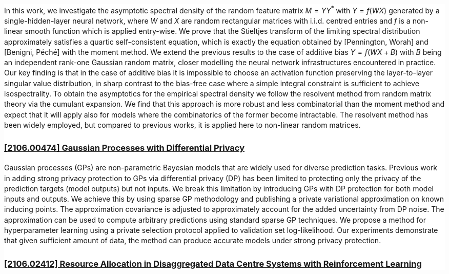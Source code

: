 
  In this work, we investigate the asymptotic spectral density of the random
feature matrix $M = Y Y^\ast$ with $Y = f(WX)$ generated by a
single-hidden-layer neural network, where $W$ and $X$ are random rectangular
matrices with i.i.d. centred entries and $f$ is a non-linear smooth function
which is applied entry-wise. We prove that the Stieltjes transform of the
limiting spectral distribution approximately satisfies a quartic
self-consistent equation, which is exactly the equation obtained by
[Pennington, Worah] and [Benigni, Péché] with the moment method. We extend
the previous results to the case of additive bias $Y=f(WX+B)$ with $B$ being an
independent rank-one Gaussian random matrix, closer modelling the neural
network infrastructures encountered in practice. Our key finding is that in the
case of additive bias it is impossible to choose an activation function
preserving the layer-to-layer singular value distribution, in sharp contrast to
the bias-free case where a simple integral constraint is sufficient to achieve
isospectrality. To obtain the asymptotics for the empirical spectral density we
follow the resolvent method from random matrix theory via the cumulant
expansion. We find that this approach is more robust and less combinatorial
than the moment method and expect that it will apply also for models where the
combinatorics of the former become intractable. The resolvent method has been
widely employed, but compared to previous works, it is applied here to
non-linear random matrices.

    

### [[2106.00474] Gaussian Processes with Differential Privacy](http://arxiv.org/abs/2106.00474)


  Gaussian processes (GPs) are non-parametric Bayesian models that are widely
used for diverse prediction tasks. Previous work in adding strong privacy
protection to GPs via differential privacy (DP) has been limited to protecting
only the privacy of the prediction targets (model outputs) but not inputs. We
break this limitation by introducing GPs with DP protection for both model
inputs and outputs. We achieve this by using sparse GP methodology and
publishing a private variational approximation on known inducing points. The
approximation covariance is adjusted to approximately account for the added
uncertainty from DP noise. The approximation can be used to compute arbitrary
predictions using standard sparse GP techniques. We propose a method for
hyperparameter learning using a private selection protocol applied to
validation set log-likelihood. Our experiments demonstrate that given
sufficient amount of data, the method can produce accurate models under strong
privacy protection.

    

### [[2106.02412] Resource Allocation in Disaggregated Data Centre Systems with Reinforcement Learning](http://arxiv.org/abs/2106.02412)


